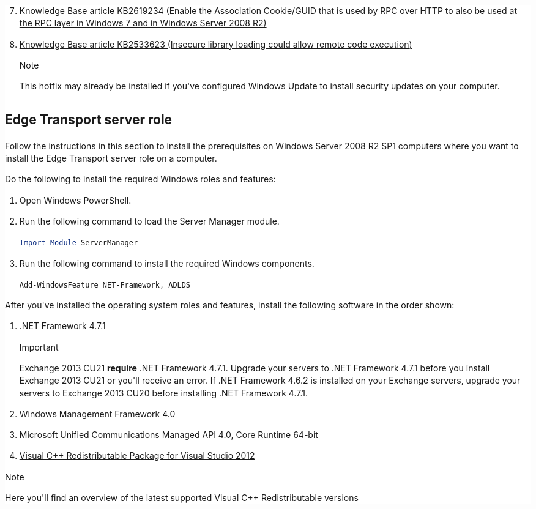 7.  [Knowledge Base article KB2619234 (Enable the Association Cookie/GUID that is used by RPC over HTTP to also be used at the RPC layer in Windows 7 and in Windows Server 2008 R2)](http://go.microsoft.com/fwlink/?linkid=3052&kbid=2619234)

8.  [Knowledge Base article KB2533623 (Insecure library loading could allow remote code execution)](http://go.microsoft.com/fwlink/?linkid=3052&kbid=2533623)
    

    > [!NOTE]
    > This hotfix may already be installed if you've configured Windows Update to install security updates on your computer.



## Edge Transport server role

Follow the instructions in this section to install the prerequisites on Windows Server 2008 R2 SP1 computers where you want to install the Edge Transport server role on a computer.

Do the following to install the required Windows roles and features:

1.  Open Windows PowerShell.

2.  Run the following command to load the Server Manager module.
    
    ```powershell
    Import-Module ServerManager
    ```

3.  Run the following command to install the required Windows components.
    
    ```powershell
    Add-WindowsFeature NET-Framework, ADLDS
    ```

After you've installed the operating system roles and features, install the following software in the order shown:

1.  [.NET Framework 4.7.1](https://www.microsoft.com/download/details.aspx?id=56116)
    

    > [!IMPORTANT]
    > Exchange 2013 CU21 <STRONG>require</STRONG> .NET Framework 4.7.1. Upgrade your servers to .NET Framework 4.7.1 before you install Exchange 2013 CU21 or you'll receive an error. If .NET Framework 4.6.2 is installed on your Exchange servers, upgrade your servers to Exchange 2013 CU20 before installing .NET Framework 4.7.1.



2.  [Windows Management Framework 4.0](https://go.microsoft.com/fwlink/p/?linkid=390234)

3.  [Microsoft Unified Communications Managed API 4.0, Core Runtime 64-bit](https://go.microsoft.com/fwlink/p/?linkid=258269)

4.  [Visual C++ Redistributable Package for Visual Studio 2012](https://www.microsoft.com/en-us/download/details.aspx?id=30679)

  > [!NOTE]
  > Here you'll find an overview of the latest supported [Visual C++ Redistributable versions](https://support.microsoft.com/en-us/help/2977003/the-latest-supported-visual-c-downloads)
